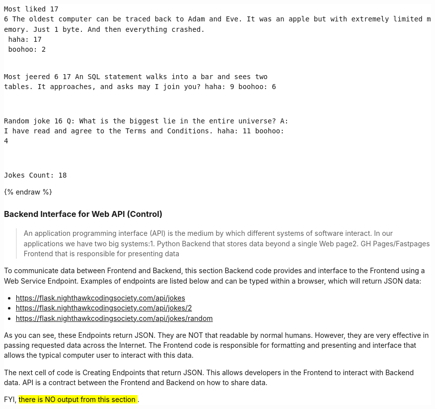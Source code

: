 
<div class="output_wrapper">
<div class="output">

<div class="output_area">

<div class="output_subarea output_stream output_stdout output_text">
<pre>Most liked 17
6 The oldest computer can be traced back to Adam and Eve. It was an apple but with extremely limited memory. Just 1 byte. And then everything crashed. 
 haha: 17 
 boohoo: 2 

Most jeered 6
17 An SQL statement walks into a bar and sees two tables. It approaches, and asks may I join you? 
 haha: 9 
 boohoo: 6 

Random joke
16 Q: What is the biggest lie in the entire universe? A: I have read and agree to the Terms and Conditions. 
 haha: 11 
 boohoo: 4 

Jokes Count: 18
</pre>
</div>
</div>

</div>
</div>

</div>
    {% endraw %}

<div class="cell border-box-sizing text_cell rendered"><div class="inner_cell">
<div class="text_cell_render border-box-sizing rendered_html">
<h3 id="Backend-Interface-for-Web-API-(Control)">Backend Interface for Web API (Control)<a class="anchor-link" href="#Backend-Interface-for-Web-API-(Control)"> </a></h3><blockquote><p>An application programming interface (API) is the medium by which different systems of software interact. In our applications we have two big systems:1. Python Backend that stores data beyond a single Web page2. GH Pages/Fastpages Frontend that is responsible for presenting data</p>
</blockquote>
<p>To communicate data between Frontend and Backend, this section Backend code provides and interface to the Frontend using a Web Service Endpoint.  Examples of endpoints are listed below and can be typed within a browser, which will return JSON data:</p>
<ul>
<li><a href="https://flask.nighthawkcodingsociety.com/api/jokes">https://flask.nighthawkcodingsociety.com/api/jokes</a></li>
<li><a href="https://flask.nighthawkcodingsociety.com/api/jokes/2">https://flask.nighthawkcodingsociety.com/api/jokes/2</a></li>
<li><a href="https://flask.nighthawkcodingsociety.com/api/jokes/random">https://flask.nighthawkcodingsociety.com/api/jokes/random</a></li>
</ul>
<p>As you can see, these Endpoints return JSON.  They are NOT that readable by normal humans.  However, they are very effective in passing requested data across the Internet.  The Frontend code is responsible for formatting and presenting and interface that allows the typical computer user to interact with this data.</p>
<p>The next cell of code is Creating Endpoints that return JSON.  This allows developers in the Frontend to interact with Backend data.  API is a contract between the Frontend and Backend on how to share data.</p>
<p>FYI, <mark>there is NO output from this section </mark>.</p>
